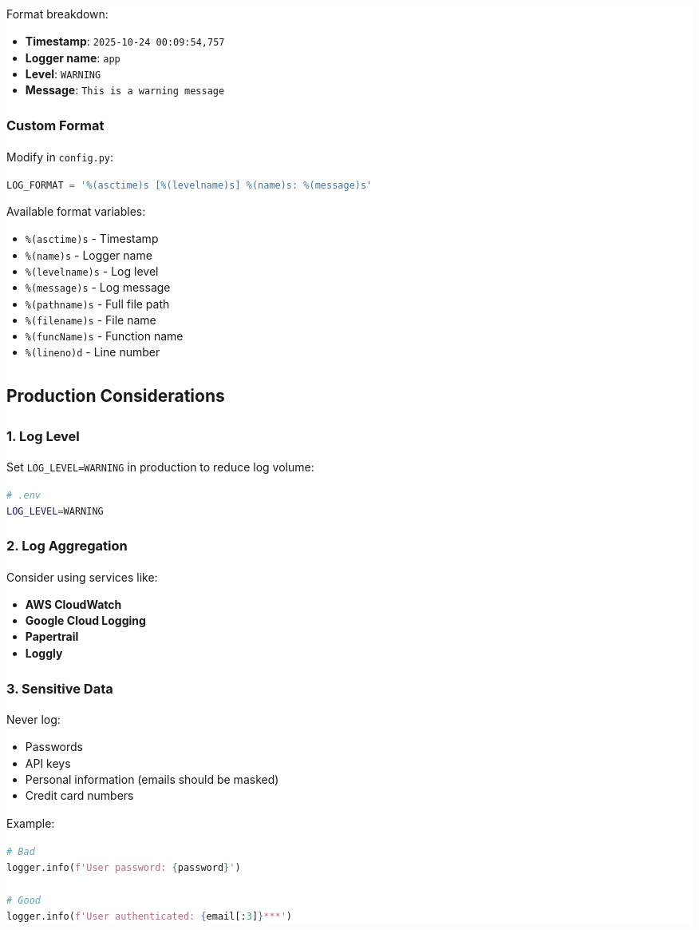 Format breakdown:
- **Timestamp**: `2025-10-24 00:09:54,757`
- **Logger name**: `app`
- **Level**: `WARNING`
- **Message**: `This is a warning message`

### Custom Format

Modify in `config.py`:
```python
LOG_FORMAT = '%(asctime)s [%(levelname)s] %(name)s: %(message)s'
```

Available format variables:
- `%(asctime)s` - Timestamp
- `%(name)s` - Logger name
- `%(levelname)s` - Log level
- `%(message)s` - Log message
- `%(pathname)s` - Full file path
- `%(filename)s` - File name
- `%(funcName)s` - Function name
- `%(lineno)d` - Line number

## Production Considerations

### 1. Log Level
Set `LOG_LEVEL=WARNING` in production to reduce log volume:
```bash
# .env
LOG_LEVEL=WARNING
```

### 2. Log Aggregation
Consider using services like:
- **AWS CloudWatch**
- **Google Cloud Logging**
- **Papertrail**
- **Loggly**

### 3. Sensitive Data
Never log:
- Passwords
- API keys
- Personal information (emails should be masked)
- Credit card numbers

Example:
```python
# Bad
logger.info(f'User password: {password}')

# Good
logger.info(f'User authenticated: {email[:3]}***')
```
